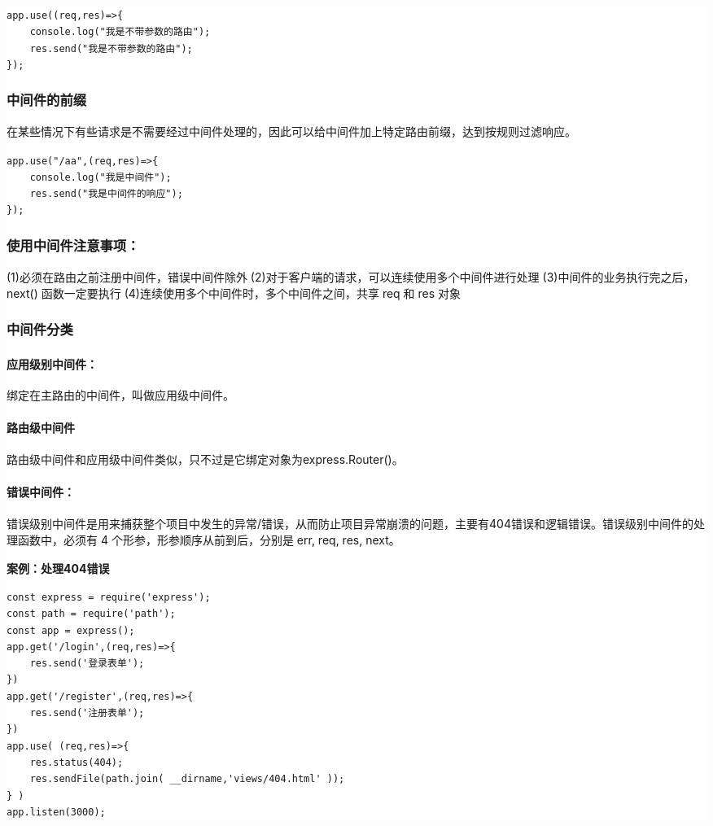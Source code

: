 ```
app.use((req,res)=>{
    console.log("我是不带参数的路由");
    res.send("我是不带参数的路由");
});
```

### 中间件的前缀

在某些情况下有些请求是不需要经过中间件处理的，因此可以给中间件加上特定路由前缀，达到按规则过滤响应。

```
app.use("/aa",(req,res)=>{
    console.log("我是中间件");
    res.send("我是中间件的响应");
});
```

### 使用中间件注意事项： 

(1)必须在路由之前注册中间件，错误中间件除外
(2)对于客户端的请求，可以连续使用多个中间件进行处理
(3)中间件的业务执行完之后， next() 函数一定要执行
(4)连续使用多个中间件时，多个中间件之间，共享 req 和 res 对象

### 中间件分类

#### 应用级别中间件：

绑定在主路由的中间件，叫做应用级中间件。

#### 路由级中间件

路由级中间件和应用级中间件类似，只不过是它绑定对象为express.Router()。

#### 错误中间件：

错误级别中间件是用来捕获整个项目中发生的异常/错误，从而防止项目异常崩溃的问题，主要有404错误和逻辑错误。错误级别中间件的处理函数中，必须有 4 个形参，形参顺序从前到后，分别是 err, req, res, next。

**案例：处理404错误**

```
const express = require('express');
const path = require('path');
const app = express();
app.get('/login',(req,res)=>{
    res.send('登录表单');
})
app.get('/register',(req,res)=>{
    res.send('注册表单');
})
app.use( (req,res)=>{
    res.status(404);
    res.sendFile(path.join( __dirname,'views/404.html' ));
} )
app.listen(3000);
```
